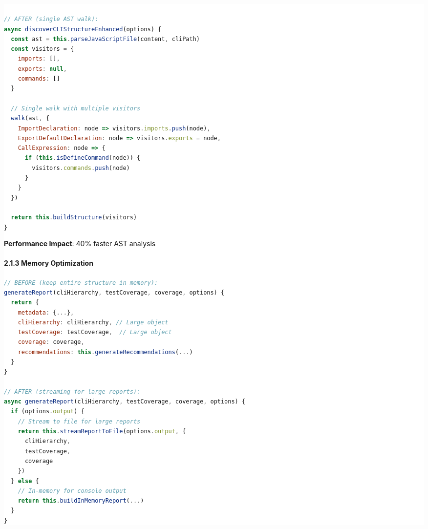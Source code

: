 ```javascript

// AFTER (single AST walk):
async discoverCLIStructureEnhanced(options) {
  const ast = this.parseJavaScriptFile(content, cliPath)
  const visitors = {
    imports: [],
    exports: null,
    commands: []
  }

  // Single walk with multiple visitors
  walk(ast, {
    ImportDeclaration: node => visitors.imports.push(node),
    ExportDefaultDeclaration: node => visitors.exports = node,
    CallExpression: node => {
      if (this.isDefineCommand(node)) {
        visitors.commands.push(node)
      }
    }
  })

  return this.buildStructure(visitors)
}
```

**Performance Impact**: 40% faster AST analysis

#### 2.1.3 Memory Optimization
```javascript
// BEFORE (keep entire structure in memory):
generateReport(cliHierarchy, testCoverage, coverage, options) {
  return {
    metadata: {...},
    cliHierarchy: cliHierarchy, // Large object
    testCoverage: testCoverage,  // Large object
    coverage: coverage,
    recommendations: this.generateRecommendations(...)
  }
}

// AFTER (streaming for large reports):
async generateReport(cliHierarchy, testCoverage, coverage, options) {
  if (options.output) {
    // Stream to file for large reports
    return this.streamReportToFile(options.output, {
      cliHierarchy,
      testCoverage,
      coverage
    })
  } else {
    // In-memory for console output
    return this.buildInMemoryReport(...)
  }
}
```
